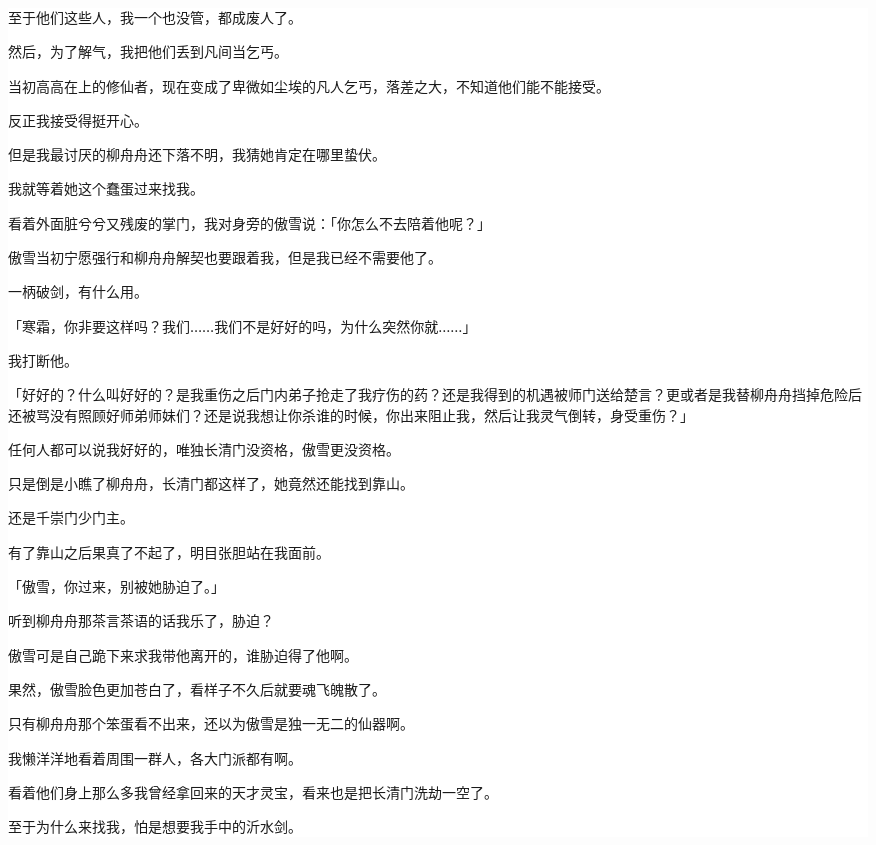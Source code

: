 
至于他们这些人，我一个也没管，都成废人了。


然后，为了解气，我把他们丢到凡间当乞丐。


当初高高在上的修仙者，现在变成了卑微如尘埃的凡人乞丐，落差之大，不知道他们能不能接受。


反正我接受得挺开心。


但是我最讨厌的柳舟舟还下落不明，我猜她肯定在哪里蛰伏。


我就等着她这个蠢蛋过来找我。


看着外面脏兮兮又残废的掌门，我对身旁的傲雪说：「你怎么不去陪着他呢？」


傲雪当初宁愿强行和柳舟舟解契也要跟着我，但是我已经不需要他了。


一柄破剑，有什么用。


「寒霜，你非要这样吗？我们……我们不是好好的吗，为什么突然你就……」


我打断他。


「好好的？什么叫好好的？是我重伤之后门内弟子抢走了我疗伤的药？还是我得到的机遇被师门送给楚言？更或者是我替柳舟舟挡掉危险后还被骂没有照顾好师弟师妹们？还是说我想让你杀谁的时候，你出来阻止我，然后让我灵气倒转，身受重伤？」


任何人都可以说我好好的，唯独长清门没资格，傲雪更没资格。


只是倒是小瞧了柳舟舟，长清门都这样了，她竟然还能找到靠山。


还是千崇门少门主。


有了靠山之后果真了不起了，明目张胆站在我面前。


「傲雪，你过来，别被她胁迫了。」


听到柳舟舟那茶言茶语的话我乐了，胁迫？


傲雪可是自己跪下来求我带他离开的，谁胁迫得了他啊。


果然，傲雪脸色更加苍白了，看样子不久后就要魂飞魄散了。


只有柳舟舟那个笨蛋看不出来，还以为傲雪是独一无二的仙器啊。


我懒洋洋地看着周围一群人，各大门派都有啊。


看着他们身上那么多我曾经拿回来的天才灵宝，看来也是把长清门洗劫一空了。


至于为什么来找我，怕是想要我手中的沂水剑。
